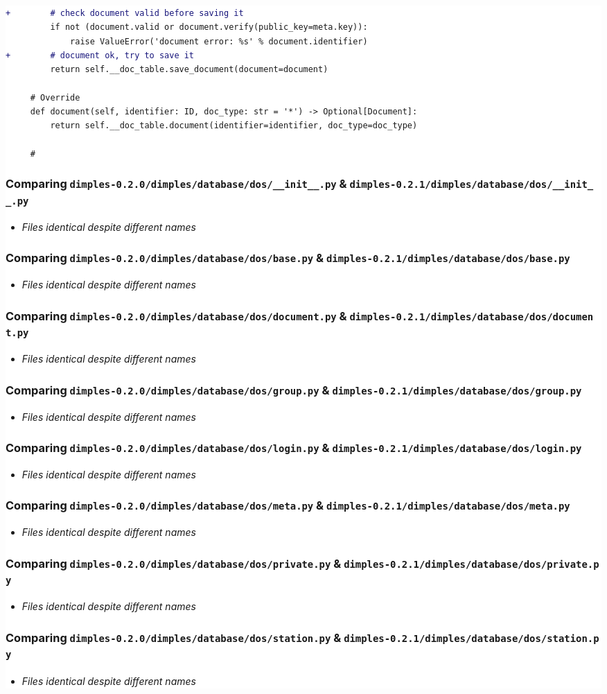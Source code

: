 ```diff
+        # check document valid before saving it
         if not (document.valid or document.verify(public_key=meta.key)):
             raise ValueError('document error: %s' % document.identifier)
+        # document ok, try to save it
         return self.__doc_table.save_document(document=document)
 
     # Override
     def document(self, identifier: ID, doc_type: str = '*') -> Optional[Document]:
         return self.__doc_table.document(identifier=identifier, doc_type=doc_type)
 
     #
```

### Comparing `dimples-0.2.0/dimples/database/dos/__init__.py` & `dimples-0.2.1/dimples/database/dos/__init__.py`

 * *Files identical despite different names*

### Comparing `dimples-0.2.0/dimples/database/dos/base.py` & `dimples-0.2.1/dimples/database/dos/base.py`

 * *Files identical despite different names*

### Comparing `dimples-0.2.0/dimples/database/dos/document.py` & `dimples-0.2.1/dimples/database/dos/document.py`

 * *Files identical despite different names*

### Comparing `dimples-0.2.0/dimples/database/dos/group.py` & `dimples-0.2.1/dimples/database/dos/group.py`

 * *Files identical despite different names*

### Comparing `dimples-0.2.0/dimples/database/dos/login.py` & `dimples-0.2.1/dimples/database/dos/login.py`

 * *Files identical despite different names*

### Comparing `dimples-0.2.0/dimples/database/dos/meta.py` & `dimples-0.2.1/dimples/database/dos/meta.py`

 * *Files identical despite different names*

### Comparing `dimples-0.2.0/dimples/database/dos/private.py` & `dimples-0.2.1/dimples/database/dos/private.py`

 * *Files identical despite different names*

### Comparing `dimples-0.2.0/dimples/database/dos/station.py` & `dimples-0.2.1/dimples/database/dos/station.py`

 * *Files identical despite different names*
